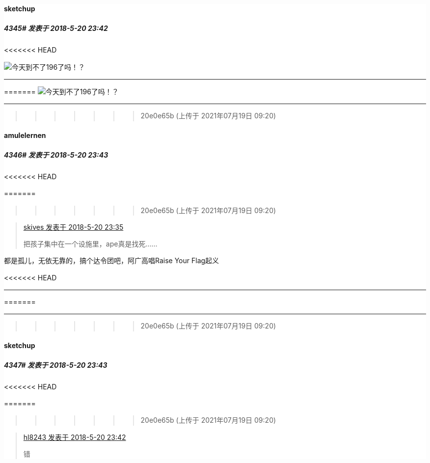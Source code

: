 ####  sketchup  
##### 4345#       发表于 2018-5-20 23:42


<<<<<<< HEAD

<img src="https://static.saraba1st.com/image/smiley/face2017/022.png" referrerpolicy="no-referrer">今天到不了196了吗！？







*****
=======
<img src="https://static.saraba1st.com/image/smiley/face2017/022.png" referrerpolicy="no-referrer">今天到不了196了吗！？


*****
>>>>>>> 20e0e65b (上传于 2021年07月19日 09:20)

####  amulelernen  
##### 4346#       发表于 2018-5-20 23:43


<<<<<<< HEAD

=======
>>>>>>> 20e0e65b (上传于 2021年07月19日 09:20)
<blockquote><a href="httphttps://bbs.saraba1st.com/2b/forum.php?mod=redirect&amp;goto=findpost&amp;pid=39696672&amp;ptid=1673546" target="_blank">skives 发表于 2018-5-20 23:35</a>

把孩子集中在一个设施里，ape真是找死……</blockquote>
都是孤儿，无依无靠的，搞个达令团吧，阿广高唱Raise Your Flag起义


<<<<<<< HEAD





*****
=======
*****
>>>>>>> 20e0e65b (上传于 2021年07月19日 09:20)

####  sketchup  
##### 4347#       发表于 2018-5-20 23:43


<<<<<<< HEAD

=======
>>>>>>> 20e0e65b (上传于 2021年07月19日 09:20)
<blockquote><a href="httphttps://bbs.saraba1st.com/2b/forum.php?mod=redirect&amp;goto=findpost&amp;pid=39696733&amp;ptid=1673546" target="_blank">hl8243 发表于 2018-5-20 23:42</a>

错
